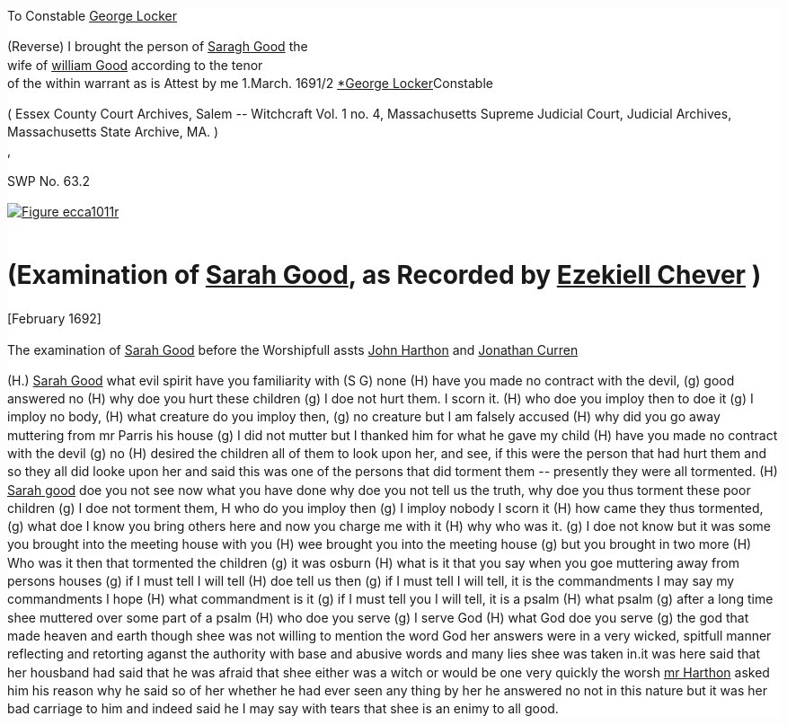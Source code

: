 To Constable [George Locker](/tag/locker_george.html)

(Reverse) I brought the person of [Saragh Good](/tag/good_sarah.html) the  
wife of [william Good](/tag/good_william.html) according to the tenor  
of the within warrant as is Attest by me 1.March. 1691/2 [*George Locker](/tag/locker_george.html)Constable

( Essex County Court Archives, Salem -- Witchcraft Vol. 1 no. 4, Massachusetts Supreme Judicial Court, Judicial Archives, Massachusetts State Archive, MA. )  
,

</div>



<div markdown class="doc" id="n63.2">

<div class="doc_id">SWP No. 63.2</div>


<span markdown class="figure">[![Figure ecca1011r](archives/ecca/thumb/ecca1011r.jpg)](archives/ecca/large/ecca1011r.jpg)</span>



# (Examination of [Sarah Good](/tag/good_sarah.html), as Recorded  by [Ezekiell Chever](/tag/cheever_ezekiel.html) )

[February 1692]

The examination of [Sarah Good](/tag/good_sarah.html) before the Worshipfull assts [John Harthon](/tag/hathorne_john.html) and [Jonathan Curren](/tag/corwin_jonathan.html)
  
(H.) [Sarah Good](/tag/good_sarah.html) what evil spirit have you familiarity with (S G) none (H) have you made no contract with the devil, (g) good answered no (H) why doe you hurt these children (g) I doe not hurt them. I scorn it. (H) who doe you imploy then to doe it (g) I imploy no body, (H) what creature do you imploy then, (g) no creature but I am falsely accused (H) why did you go away muttering from mr Parris his house (g) I did not mutter but I thanked him for what he gave my child (H) have you made no contract with the devil (g) no (H) desired the children all of them to look upon her, and see, if this were the person that had hurt them and so they all did looke upon her and said this was one of the persons that did torment them -- presently they were all tormented. (H) [Sarah good](/tag/good_sarah.html) doe you not see now what you have done why doe you not tell us the truth, why doe you thus torment these poor children (g) I doe not torment them, H who do you imploy then (g) I imploy nobody I scorn it (H) how came they thus tormented, (g) what doe I know you bring others here and now you charge me with it (H) why who was it. (g) I doe not know but it was some you brought into the meeting house with you (H) wee brought you into the meeting house (g) but you brought in two more (H) Who was it then that tormented the children (g) it was osburn (H) what is it that you say when you goe muttering away from persons houses (g) if I must tell I will tell (H) doe tell us then (g) if I must tell I will tell, it is the commandments I may say my commandments I hope (H) what commandment is it (g) if I must tell you I will tell, it is a psalm (H) what psalm (g) after a long time shee muttered over some part of a psalm (H) who doe you serve (g) I serve God (H) what God doe you serve (g) the god that made heaven and earth though shee was not willing to mention the word God her answers were in a very wicked, spitfull manner reflecting and retorting aganst the authority with base and abusive words and many lies shee was taken in.it was here said that her housband had said that he was afraid that shee either was a witch or would be one very quickly the worsh [mr Harthon](/tag/hathorn_john.html) asked him his reason why he said so of her whether he had ever seen any thing by her he answered no not in this nature but it was her bad carriage to him and indeed said he I may say with tears that shee is an enimy to all good.
